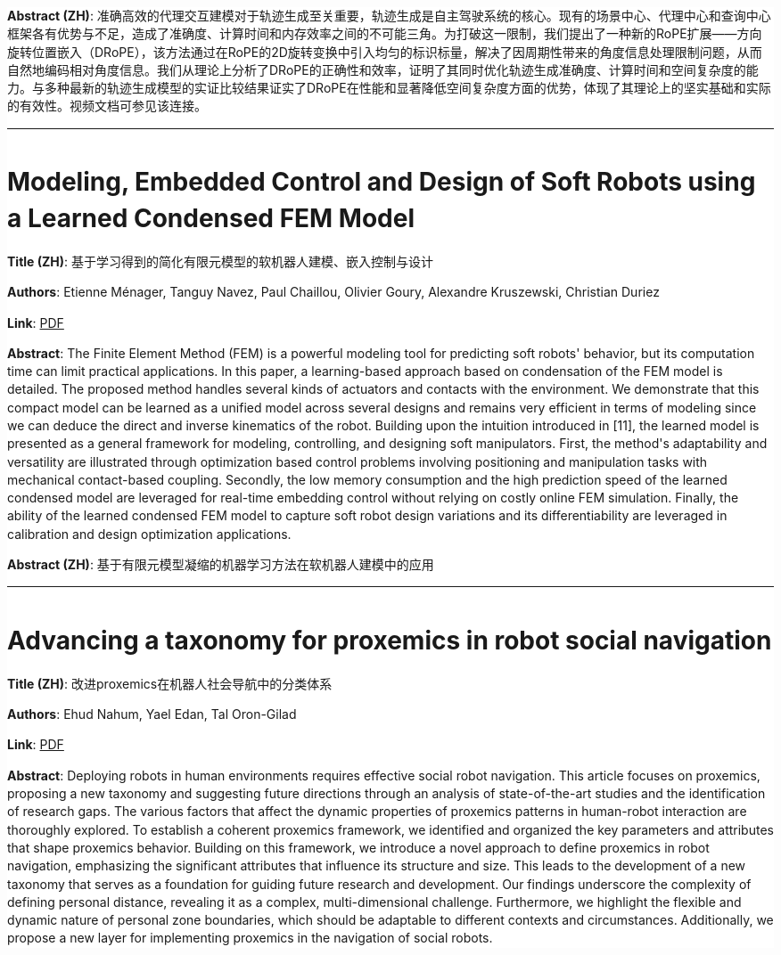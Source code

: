 **Abstract (ZH)**: 准确高效的代理交互建模对于轨迹生成至关重要，轨迹生成是自主驾驶系统的核心。现有的场景中心、代理中心和查询中心框架各有优势与不足，造成了准确度、计算时间和内存效率之间的不可能三角。为打破这一限制，我们提出了一种新的RoPE扩展——方向旋转位置嵌入（DRoPE），该方法通过在RoPE的2D旋转变换中引入均匀的标识标量，解决了因周期性带来的角度信息处理限制问题，从而自然地编码相对角度信息。我们从理论上分析了DRoPE的正确性和效率，证明了其同时优化轨迹生成准确度、计算时间和空间复杂度的能力。与多种最新的轨迹生成模型的实证比较结果证实了DRoPE在性能和显著降低空间复杂度方面的优势，体现了其理论上的坚实基础和实际的有效性。视频文档可参见该连接。 

---
# Modeling, Embedded Control and Design of Soft Robots using a Learned Condensed FEM Model 

**Title (ZH)**: 基于学习得到的简化有限元模型的软机器人建模、嵌入控制与设计 

**Authors**: Etienne Ménager, Tanguy Navez, Paul Chaillou, Olivier Goury, Alexandre Kruszewski, Christian Duriez  

**Link**: [PDF](https://arxiv.org/pdf/2503.15009)  

**Abstract**: The Finite Element Method (FEM) is a powerful modeling tool for predicting soft robots' behavior, but its computation time can limit practical applications. In this paper, a learning-based approach based on condensation of the FEM model is detailed. The proposed method handles several kinds of actuators and contacts with the environment. We demonstrate that this compact model can be learned as a unified model across several designs and remains very efficient in terms of modeling since we can deduce the direct and inverse kinematics of the robot. Building upon the intuition introduced in [11], the learned model is presented as a general framework for modeling, controlling, and designing soft manipulators. First, the method's adaptability and versatility are illustrated through optimization based control problems involving positioning and manipulation tasks with mechanical contact-based coupling. Secondly, the low memory consumption and the high prediction speed of the learned condensed model are leveraged for real-time embedding control without relying on costly online FEM simulation. Finally, the ability of the learned condensed FEM model to capture soft robot design variations and its differentiability are leveraged in calibration and design optimization applications. 

**Abstract (ZH)**: 基于有限元模型凝缩的机器学习方法在软机器人建模中的应用 

---
# Advancing a taxonomy for proxemics in robot social navigation 

**Title (ZH)**: 改进proxemics在机器人社会导航中的分类体系 

**Authors**: Ehud Nahum, Yael Edan, Tal Oron-Gilad  

**Link**: [PDF](https://arxiv.org/pdf/2503.14931)  

**Abstract**: Deploying robots in human environments requires effective social robot navigation. This article focuses on proxemics, proposing a new taxonomy and suggesting future directions through an analysis of state-of-the-art studies and the identification of research gaps. The various factors that affect the dynamic properties of proxemics patterns in human-robot interaction are thoroughly explored. To establish a coherent proxemics framework, we identified and organized the key parameters and attributes that shape proxemics behavior. Building on this framework, we introduce a novel approach to define proxemics in robot navigation, emphasizing the significant attributes that influence its structure and size. This leads to the development of a new taxonomy that serves as a foundation for guiding future research and development. Our findings underscore the complexity of defining personal distance, revealing it as a complex, multi-dimensional challenge. Furthermore, we highlight the flexible and dynamic nature of personal zone boundaries, which should be adaptable to different contexts and circumstances. Additionally, we propose a new layer for implementing proxemics in the navigation of social robots. 
